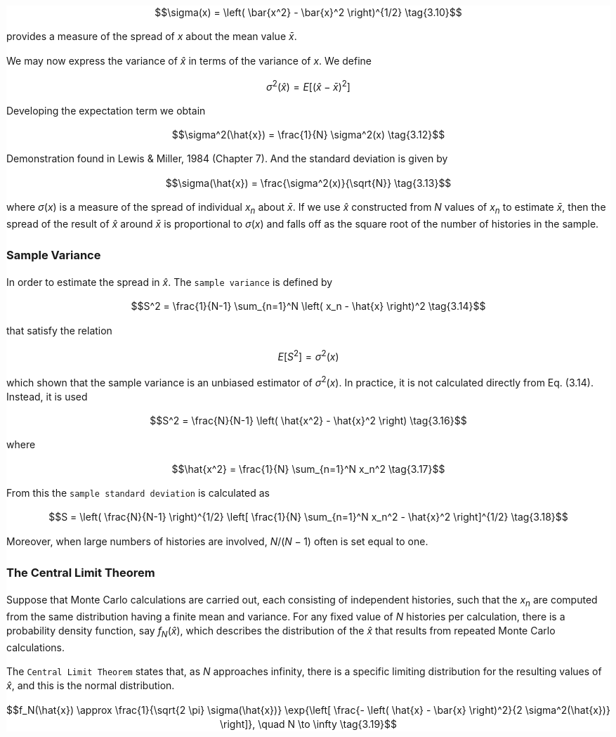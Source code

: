 $$\sigma(x) = \left( \bar{x^2} - \bar{x}^2 \right)^{1/2} \tag{3.10}$$

provides a measure of the spread of $x$ about the mean value $\bar{x}$.

We may now express the variance of $\hat{x}$ in terms of the variance of $x$. We define

$$\sigma^2(\hat{x}) = E \left[ \left(\hat{x} - \bar{x}\right)^2 \right] \tag{3.11}$$

Developing the expectation term we obtain

$$\sigma^2(\hat{x}) = \frac{1}{N} \sigma^2(x) \tag{3.12}$$

Demonstration found in Lewis & Miller, 1984 (Chapter 7). And the standard deviation is given by

$$\sigma(\hat{x}) = \frac{\sigma^2(x)}{\sqrt{N}} \tag{3.13}$$

where $\sigma(x)$ is a measure of the spread of individual $x_n$ about $\bar{x}$. If we use $\hat{x}$ constructed from $N$ values of $x_n$ to estimate $\bar{x}$, then the spread of the result of $\hat{x}$ around $\bar{x}$ is proportional to $\sigma(x)$ and falls off as the square root of the number of histories in the sample.

### Sample Variance

In order to estimate the spread in $\hat{x}$. The `sample variance` is defined by

$$S^2 = \frac{1}{N-1} \sum_{n=1}^N \left( x_n - \hat{x} \right)^2 \tag{3.14}$$

that satisfy the relation

$$E \left[ S^2\right] = \sigma^2(x) \tag{3.15}$$

which shown that the sample variance is an unbiased estimator of $\sigma^2(x)$. In practice, it is not calculated directly from Eq. (3.14). Instead, it is used

$$S^2 = \frac{N}{N-1} \left( \hat{x^2} - \hat{x}^2 \right) \tag{3.16}$$

where 

$$\hat{x^2} = \frac{1}{N} \sum_{n=1}^N x_n^2 \tag{3.17}$$

From this the `sample standard deviation` is calculated as

$$S = \left( \frac{N}{N-1} \right)^{1/2} \left[ \frac{1}{N} \sum_{n=1}^N x_n^2 - \hat{x}^2 \right]^{1/2} \tag{3.18}$$

Moreover, when large numbers of histories are involved, $N/(N-1)$ often is set equal to one.

### The Central Limit Theorem

Suppose that Monte Carlo calculations are carried out, each consisting of independent histories, such that the $x_n$ are computed from the same distribution having a finite mean and variance. For any fixed value of $N$ histories per calculation, there is a probability density function, say $f_N(\hat{x})$, which describes the distribution of the $\hat{x}$ that results from repeated Monte Carlo calculations.

The `Central Limit Theorem` states that, as $N$ approaches infinity, there is a specific limiting distribution for the resulting values of $\hat{x}$, and this is the normal distribution.

$$f_N(\hat{x}) \approx \frac{1}{\sqrt{2 \pi} \sigma(\hat{x})} \exp{\left[ \frac{- \left( \hat{x} - \bar{x} \right)^2}{2 \sigma^2(\hat{x})} \right]}, \quad N \to \infty \tag{3.19}$$

